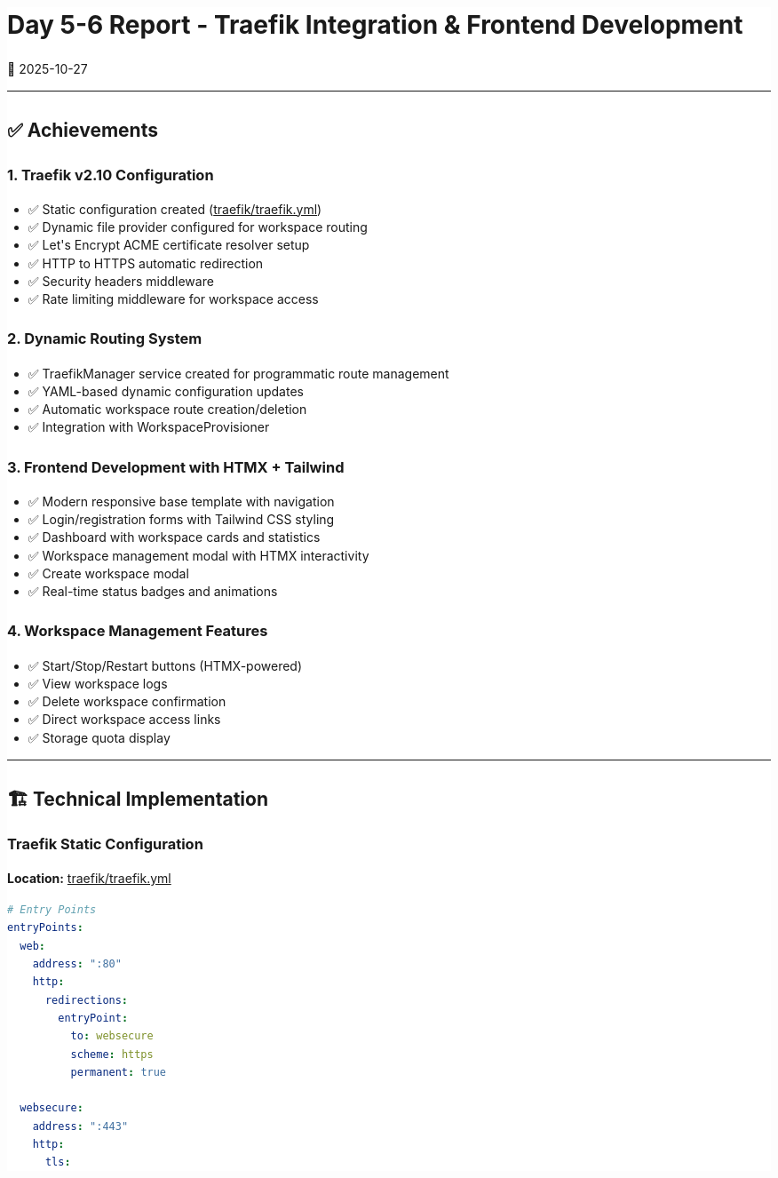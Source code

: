 # Day 5-6 Report - Traefik Integration & Frontend Development

📅 2025-10-27

---

## ✅ Achievements

### **1. Traefik v2.10 Configuration**
- ✅ Static configuration created ([traefik/traefik.yml](../../traefik/traefik.yml))
- ✅ Dynamic file provider configured for workspace routing
- ✅ Let's Encrypt ACME certificate resolver setup
- ✅ HTTP to HTTPS automatic redirection
- ✅ Security headers middleware
- ✅ Rate limiting middleware for workspace access

### **2. Dynamic Routing System**
- ✅ TraefikManager service created for programmatic route management
- ✅ YAML-based dynamic configuration updates
- ✅ Automatic workspace route creation/deletion
- ✅ Integration with WorkspaceProvisioner

### **3. Frontend Development with HTMX + Tailwind**
- ✅ Modern responsive base template with navigation
- ✅ Login/registration forms with Tailwind CSS styling
- ✅ Dashboard with workspace cards and statistics
- ✅ Workspace management modal with HTMX interactivity
- ✅ Create workspace modal
- ✅ Real-time status badges and animations

### **4. Workspace Management Features**
- ✅ Start/Stop/Restart buttons (HTMX-powered)
- ✅ View workspace logs
- ✅ Delete workspace confirmation
- ✅ Direct workspace access links
- ✅ Storage quota display

---

## 🏗️ Technical Implementation

### **Traefik Static Configuration**
**Location:** [traefik/traefik.yml](../../traefik/traefik.yml)

```yaml
# Entry Points
entryPoints:
  web:
    address: ":80"
    http:
      redirections:
        entryPoint:
          to: websecure
          scheme: https
          permanent: true

  websecure:
    address: ":443"
    http:
      tls:
```